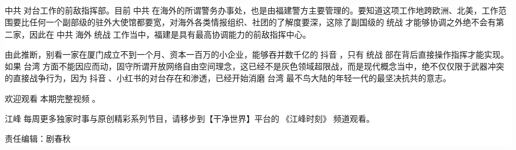   <ok href="/term/1059">
   中共
  </ok>
  对台工作的前敌指挥部。目前
  <ok href="/term/1059">
   中共
  </ok>
  在海外的所谓警务办事处，也是由福建警方主要管理的。要知道这项工作地跨欧洲、北美，工作范围要比任何一个副部级的驻外大使馆都要宽，对海外各类情报组织、社团的了解度要深，这除了副国级的
  <ok href="/term/7479">
   统战
  </ok>
  才能够协调之外绝不会有第二家，因此在
  <ok href="/term/1059">
   中共
  </ok>
  海外
  <ok href="/term/7479">
   统战
  </ok>
  工作当中，福建是具有最高协调能力的前敌指挥中心。
 </p>
 <p>
  由此推断，别看一家在厦门成立不到一个月、资本一百万的小企业，能够吞并数千亿的
  <ok href="/term/92620">
   抖音
  </ok>
  ，只有
  <ok href="/term/7479">
   统战
  </ok>
  部在背后直接操作指挥才能实现。如果
  <ok href="/term/551150">
   台湾
  </ok>
  方面不能因应而动，固守所谓开放网络自由空间理念，这已经不是灰色领域超限战，而是现代概念当中，绝不仅仅限于武器冲突的直接战争行为，因为
  <ok href="/term/92620">
   抖音
  </ok>
  、小红书的对台存在和渗透，已经开始消磨
  <ok href="/term/551150">
   台湾
  </ok>
  最不鸟大陆的年轻一代的最坚决抗共的意志。
 </p>
 <p>
  欢迎观看
  <ok href="https://www.ganjing.com/zh-TW/video/1fivbl943tt4NijTB3I9GrBJJ19s1c">
   本期完整视频
  </ok>
  。
 </p>
 <p>
  <ok href="https://www.soundofhope.org/term/3461">
   江峰
  </ok>
  每周更多独家时事与原创精彩系列节目，请移步到【干净世界】平台的
  <ok href="https://www.ganjing.com/zh-TW/channel/1eiqjdnq7go3i1dk1QyGrlYTF1g80c">
   《江峰时刻》
  </ok>
  频道观看。
 </p>
 <p class="meta-btm">
  责任编辑：剧春秋
 </p>